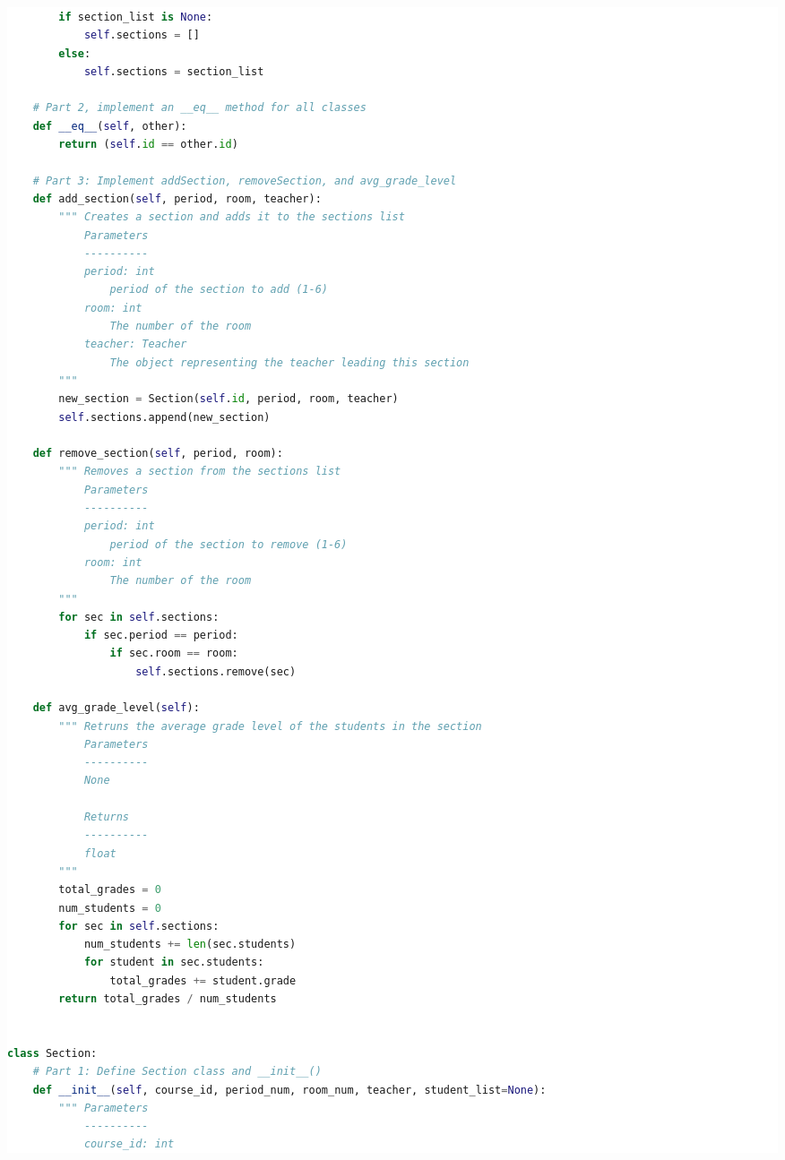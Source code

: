 ```python
        if section_list is None:
            self.sections = []
        else:
            self.sections = section_list
            
    # Part 2, implement an __eq__ method for all classes
    def __eq__(self, other):
        return (self.id == other.id)
    
    # Part 3: Implement addSection, removeSection, and avg_grade_level
    def add_section(self, period, room, teacher):
        """ Creates a section and adds it to the sections list
            Parameters
            ----------
            period: int
                period of the section to add (1-6)
            room: int
                The number of the room
            teacher: Teacher
                The object representing the teacher leading this section
        """
        new_section = Section(self.id, period, room, teacher)
        self.sections.append(new_section)

    def remove_section(self, period, room):
        """ Removes a section from the sections list
            Parameters
            ----------
            period: int
                period of the section to remove (1-6)
            room: int
                The number of the room
        """
        for sec in self.sections:
            if sec.period == period:
                if sec.room == room:
                    self.sections.remove(sec)

    def avg_grade_level(self):
        """ Retruns the average grade level of the students in the section
            Parameters
            ----------
            None

            Returns
            ----------
            float
        """
        total_grades = 0
        num_students = 0
        for sec in self.sections:
            num_students += len(sec.students)
            for student in sec.students:
                total_grades += student.grade
        return total_grades / num_students


class Section:
    # Part 1: Define Section class and __init__()
    def __init__(self, course_id, period_num, room_num, teacher, student_list=None):
        """ Parameters
            ----------
            course_id: int
```